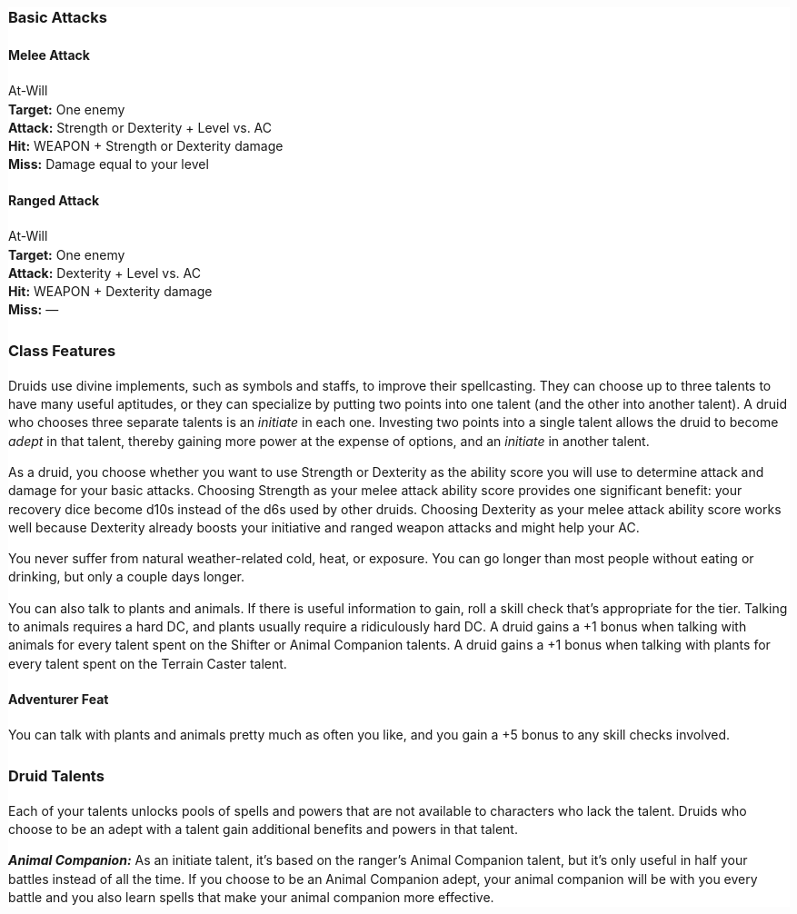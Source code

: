 ### Basic Attacks

#### Melee Attack

At-Will  
**Target:** One enemy  
**Attack:** Strength or Dexterity + Level vs. AC  
**Hit:** WEAPON + Strength or Dexterity damage  
**Miss:** Damage equal to your level

#### Ranged Attack

At-Will  
**Target:** One enemy  
**Attack:** Dexterity + Level vs. AC  
**Hit:** WEAPON + Dexterity damage  
**Miss:** —

### Class Features

Druids use divine implements, such as symbols and staffs, to improve their spellcasting. They can choose up to three talents to have many useful aptitudes, or they can specialize by putting two points into one talent (and the other into another talent). A druid who chooses three separate talents is an *initiate* in each one. Investing two points into a single talent allows the druid to become *adept* in that talent, thereby gaining more power at the expense of options, and an *initiate* in another talent.

As a druid, you choose whether you want to use Strength or Dexterity as the ability score you will use to determine attack and damage for your basic attacks. Choosing Strength as your melee attack ability score provides one significant benefit: your recovery dice become d10s instead of the d6s used by other druids. Choosing Dexterity as your melee attack ability score works well because Dexterity already boosts your initiative and ranged weapon attacks and might help your AC.

You never suffer from natural weather-related cold, heat, or exposure. You can go longer than most people without eating or drinking, but only a couple days longer.

You can also talk to plants and animals. If there is useful information to gain, roll a skill check that’s appropriate for the tier. Talking to animals requires a hard DC, and plants usually require a ridiculously hard DC. A druid gains a +1 bonus when talking with animals for every talent spent on the Shifter or Animal Companion talents. A druid gains a +1 bonus when talking with plants for every talent spent on the Terrain Caster talent.

#### Adventurer Feat

You can talk with plants and animals pretty much as often you like, and you gain a +5 bonus to any skill checks involved.

### Druid Talents

Each of your talents unlocks pools of spells and powers that are not available to characters who lack the talent. Druids who choose to be an adept with a talent gain additional benefits and powers in that talent.

***Animal Companion:*** As an initiate talent, it’s based on the ranger’s Animal Companion talent, but it’s only useful in half your battles instead of all the time. If you choose to be an Animal Companion adept, your animal companion will be with you every battle and you also learn spells that make your animal companion more effective.
